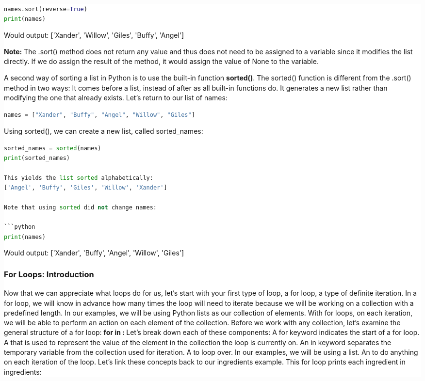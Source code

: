 ```python 
names.sort(reverse=True)
print(names)
```
Would output:
['Xander', 'Willow', 'Giles', 'Buffy', 'Angel']

**Note:** The .sort() method does not return any value and thus does not need to be assigned to a variable since it modifies the list directly. If we do assign the result of the method, it would assign the value of None to the variable.

A second way of sorting a list in Python is to use the built-in function **sorted()**.
The sorted() function is different from the .sort() method in two ways:
It comes before a list, instead of after as all built-in functions do.
It generates a new list rather than modifying the one that already exists.
Let’s return to our list of names:

```python 
names = ["Xander", "Buffy", "Angel", "Willow", "Giles"]
```
Using sorted(), we can create a new list, called sorted_names:

```python 
sorted_names = sorted(names)
print(sorted_names)

This yields the list sorted alphabetically:
['Angel', 'Buffy', 'Giles', 'Willow', 'Xander']

Note that using sorted did not change names:

```python 
print(names)
```
Would output:
['Xander', 'Buffy', 'Angel', 'Willow', 'Giles']


### For Loops: Introduction
Now that we can appreciate what loops do for us, let’s start with your first type of loop, a for loop, a type of definite iteration.
In a for loop, we will know in advance how many times the loop will need to iterate because we will be working on a collection with a predefined length. In our examples, we will be using Python lists as our collection of elements.
With for loops, on each iteration, we will be able to perform an action on each element of the collection.
Before we work with any collection, let’s examine the general structure of a for loop:
**for <temporary variable> in <collection>:
  <action>**
Let’s break down each of these components:
		A for keyword indicates the start of a for loop.
		A <temporary variable> that is used to represent the value of the element in the collection the loop is currently on.
		An in keyword separates the temporary variable from the collection used for iteration.
		A <collection> to loop over. In our examples, we will be using a list.
		An <action> to do anything on each iteration of the loop.
Let’s link these concepts back to our ingredients example. This for loop prints each ingredient in ingredients:
